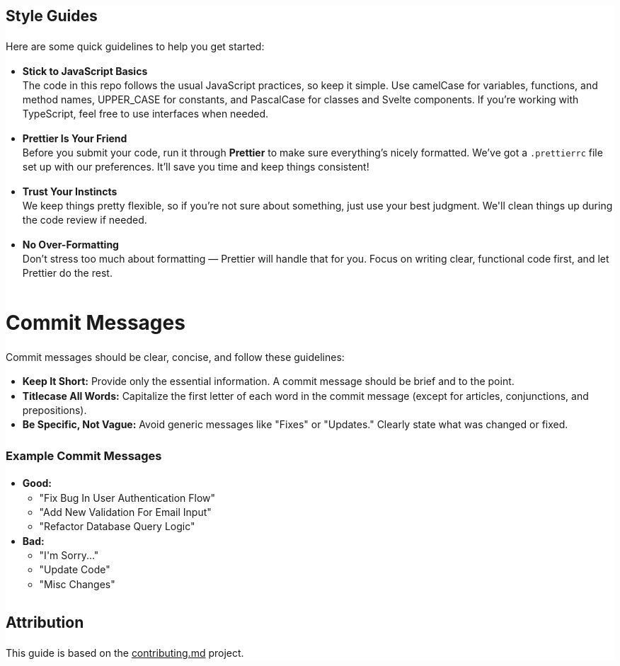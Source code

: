 ## Style Guides

Here are some quick guidelines to help you get started:

- **Stick to JavaScript Basics**  
   The code in this repo follows the usual JavaScript practices, so keep it simple. Use camelCase for variables, functions, and method names, UPPER_CASE for constants, and PascalCase for classes and Svelte components. If you’re working with TypeScript, feel free to use interfaces when needed.
- **Prettier Is Your Friend**  
   Before you submit your code, run it through **Prettier** to make sure everything’s nicely formatted. We’ve got a `.prettierrc` file set up with our preferences. It’ll save you time and keep things consistent!

- **Trust Your Instincts**  
   We keep things pretty flexible, so if you’re not sure about something, just use your best judgment. We'll clean things up during the code review if needed.

- **No Over-Formatting**  
   Don’t stress too much about formatting — Prettier will handle that for you. Focus on writing clear, functional code first, and let Prettier do the rest.

# Commit Messages

Commit messages should be clear, concise, and follow these guidelines:

- **Keep It Short:** Provide only the essential information. A commit message should be brief and to the point.
- **Titlecase All Words:** Capitalize the first letter of each word in the commit message (except for articles, conjunctions, and prepositions).
- **Be Specific, Not Vague:** Avoid generic messages like "Fixes" or "Updates." Clearly state what was changed or fixed.

### Example Commit Messages

- **Good:**
  - "Fix Bug In User Authentication Flow"
  - "Add New Validation For Email Input"
  - "Refactor Database Query Logic"
- **Bad:**
  - "I'm Sorry..."
  - "Update Code"
  - "Misc Changes"

## Attribution

This guide is based on the [contributing.md](https://contributing.md) project.
